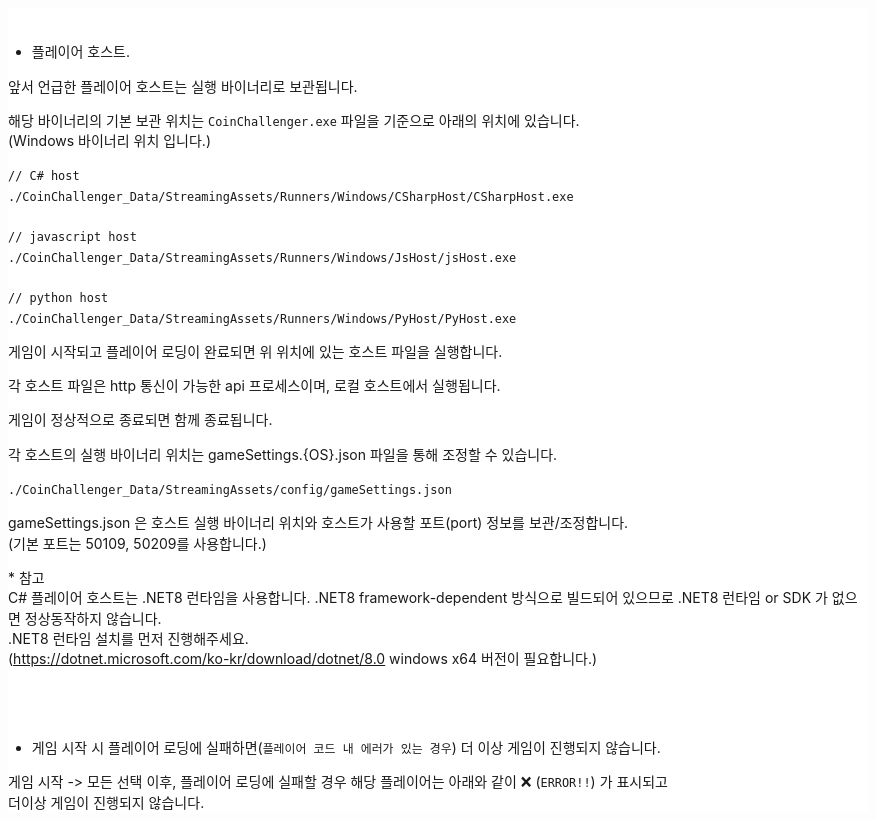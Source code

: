 <br>

- 플레이어 호스트.

앞서 언급한 플레이어 호스트는 실행 바이너리로 보관됩니다. 

해당 바이너리의 기본 보관 위치는 `CoinChallenger.exe` 파일을 기준으로 아래의 위치에 있습니다.    
(Windows 바이너리 위치 입니다.)

```
// C# host
./CoinChallenger_Data/StreamingAssets/Runners/Windows/CSharpHost/CSharpHost.exe

// javascript host
./CoinChallenger_Data/StreamingAssets/Runners/Windows/JsHost/jsHost.exe

// python host
./CoinChallenger_Data/StreamingAssets/Runners/Windows/PyHost/PyHost.exe
```

게임이 시작되고 플레이어 로딩이 완료되면 위 위치에 있는 호스트 파일을 실행합니다.

각 호스트 파일은 http 통신이 가능한 api 프로세스이며, 로컬 호스트에서 실행됩니다.

게임이 정상적으로 종료되면 함께 종료됩니다.

각 호스트의 실행 바이너리 위치는 gameSettings.{OS}.json 파일을 통해 조정할 수 있습니다.
```
./CoinChallenger_Data/StreamingAssets/config/gameSettings.json
```

gameSettings.json 은 호스트 실행 바이너리 위치와 호스트가 사용할 포트(port) 정보를 보관/조정합니다.    
(기본 포트는 50109, 50209를 사용합니다.)

 \* 참고    
 C# 플레이어 호스트는 .NET8 런타임을 사용합니다. .NET8 framework-dependent 방식으로 빌드되어 있으므로 .NET8 런타임 or SDK 가 없으면 정상동작하지 않습니다.    
 .NET8 런타임 설치를 먼저 진행해주세요.    
 (https://dotnet.microsoft.com/ko-kr/download/dotnet/8.0 windows x64 버전이 필요합니다.)



<br>
<br>

- 게임 시작 시 플레이어 로딩에 실패하면(`플레이어 코드 내 에러가 있는 경우`) 더 이상 게임이 진행되지 않습니다.

게임 시작 -> 모든 선택 이후, 플레이어 로딩에 실패할 경우 해당 플레이어는 아래와 같이 :x: (`ERROR!!`) 가 표시되고    
더이상 게임이 진행되지 않습니다.
